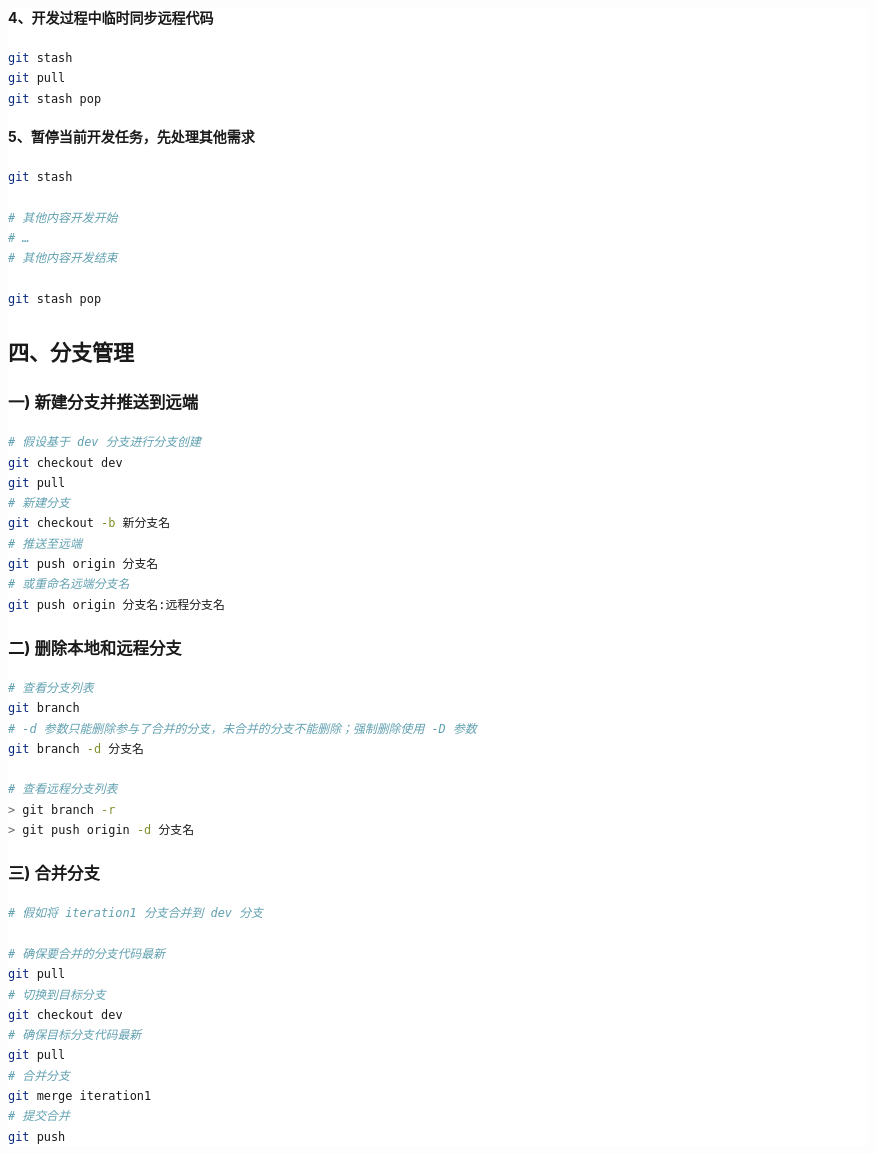 #### 4、开发过程中临时同步远程代码

```bash
git stash
git pull
git stash pop
```

#### 5、暂停当前开发任务，先处理其他需求

```bash
git stash

# 其他内容开发开始
# …
# 其他内容开发结束

git stash pop
```

## 四、分支管理

### 一) 新建分支并推送到远端

```bash
# 假设基于 dev 分支进行分支创建
git checkout dev
git pull
# 新建分支
git checkout -b 新分支名
# 推送至远端
git push origin 分支名
# 或重命名远端分支名
git push origin 分支名:远程分支名
```

### 二) 删除本地和远程分支

```bash
# 查看分支列表
git branch
# -d 参数只能删除参与了合并的分支，未合并的分支不能删除；强制删除使用 -D 参数
git branch -d 分支名

# 查看远程分支列表
> git branch -r
> git push origin -d 分支名
```

### 三) 合并分支

```bash
# 假如将 iteration1 分支合并到 dev 分支

# 确保要合并的分支代码最新
git pull
# 切换到目标分支
git checkout dev
# 确保目标分支代码最新
git pull
# 合并分支
git merge iteration1
# 提交合并
git push
```
